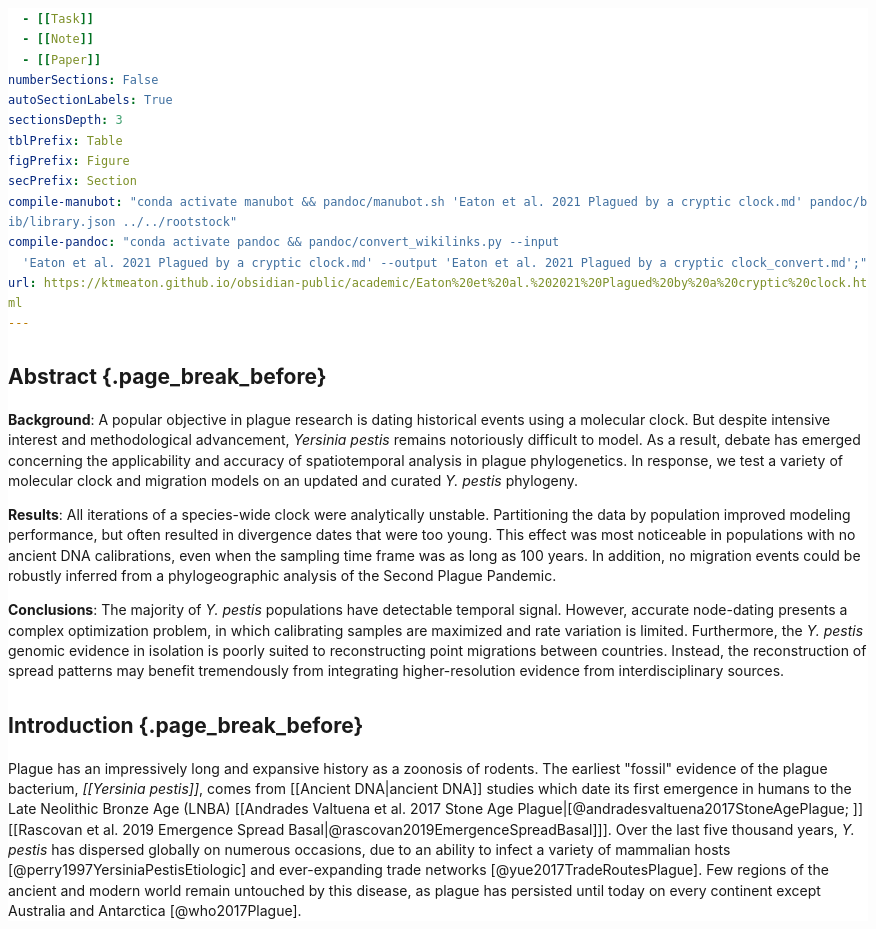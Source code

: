 ```yaml
  - [[Task]]
  - [[Note]]
  - [[Paper]]
numberSections: False
autoSectionLabels: True
sectionsDepth: 3
tblPrefix: Table
figPrefix: Figure
secPrefix: Section
compile-manubot: "conda activate manubot && pandoc/manubot.sh 'Eaton et al. 2021 Plagued by a cryptic clock.md' pandoc/bib/library.json ../../rootstock"
compile-pandoc: "conda activate pandoc && pandoc/convert_wikilinks.py --input
  'Eaton et al. 2021 Plagued by a cryptic clock.md' --output 'Eaton et al. 2021 Plagued by a cryptic clock_convert.md';"
url: https://ktmeaton.github.io/obsidian-public/academic/Eaton%20et%20al.%202021%20Plagued%20by%20a%20cryptic%20clock.html
---
```



## Abstract  {.page_break_before}

**Background**: A popular objective in plague research is dating historical events using a molecular clock. But despite intensive interest and methodological advancement, _Yersinia pestis_ remains notoriously difficult to model. As a result, debate has emerged concerning the applicability and accuracy of spatiotemporal analysis in plague phylogenetics. In response, we test a variety of molecular clock and migration models on an updated and curated _Y. pestis_ phylogeny.

**Results**: All iterations of a species-wide clock were analytically unstable. Partitioning the data by population improved modeling performance, but often resulted in divergence dates that were too young. This effect was most noticeable in populations with no ancient DNA calibrations, even when the sampling time frame was as long as 100 years. In addition, no migration events could be robustly inferred from a phylogeographic analysis of the Second Plague Pandemic.

**Conclusions**: The majority of _Y. pestis_ populations have detectable temporal signal. However, accurate node-dating presents a complex optimization problem, in which calibrating samples are maximized and rate variation is limited. Furthermore, the _Y. pestis_ genomic evidence in isolation is poorly suited to reconstructing point migrations between countries. Instead, the reconstruction of spread patterns may benefit tremendously from integrating higher-resolution evidence from interdisciplinary sources.


## Introduction {.page_break_before}

Plague has an impressively long and expansive history as a zoonosis of rodents. The earliest "fossil" evidence of the plague bacterium, *[[Yersinia pestis]]*, comes from [[Ancient DNA\|ancient DNA]] studies which date its first emergence in humans to the Late Neolithic Bronze Age (LNBA) [[Andrades Valtuena et al. 2017 Stone Age Plague\|[@andradesvaltuena2017StoneAgePlague; ]] [[Rascovan et al. 2019 Emergence Spread Basal\|@rascovan2019EmergenceSpreadBasal]]]. Over the last five thousand years, _Y. pestis_ has dispersed globally on numerous occasions, due to an ability to infect a variety of mammalian hosts  [@perry1997YersiniaPestisEtiologic] and ever-expanding trade networks [@yue2017TradeRoutesPlague]. Few regions of the ancient and modern world remain untouched by this disease, as plague has persisted until today on every continent except Australia and Antarctica [@who2017Plague].
